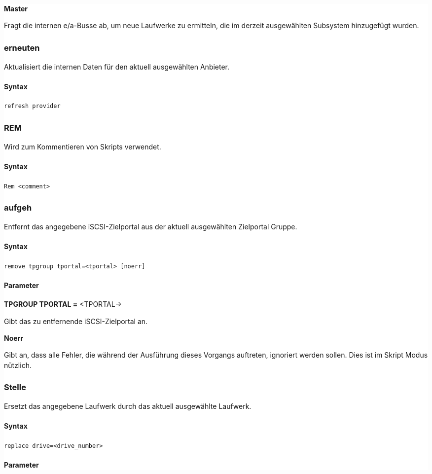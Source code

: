 **Master**

Fragt die internen e/a-Busse ab, um neue Laufwerke zu ermitteln, die im derzeit ausgewählten Subsystem hinzugefügt wurden.

### <a name="BKMK_28"></a>erneuten

Aktualisiert die internen Daten für den aktuell ausgewählten Anbieter.

#### <a name="syntax"></a>Syntax

```
refresh provider
```

### <a name="BKMK_29"></a>REM

Wird zum Kommentieren von Skripts verwendet.

#### <a name="syntax"></a>Syntax

```
Rem <comment>
```

### <a name="BKMK_30"></a>aufgeh

Entfernt das angegebene iSCSI-Zielportal aus der aktuell ausgewählten Zielportal Gruppe.

#### <a name="syntax"></a>Syntax

```
remove tpgroup tportal=<tportal> [noerr]
```

#### <a name="parameter"></a>Parameter

**TPGROUP TPORTAL =** \<TPORTAL->

Gibt das zu entfernende iSCSI-Zielportal an.

**Noerr**

Gibt an, dass alle Fehler, die während der Ausführung dieses Vorgangs auftreten, ignoriert werden sollen. Dies ist im Skript Modus nützlich.

### <a name="BKMK_31"></a>Stelle

Ersetzt das angegebene Laufwerk durch das aktuell ausgewählte Laufwerk.

#### <a name="syntax"></a>Syntax

```
replace drive=<drive_number>
```

#### <a name="parameter"></a>Parameter
